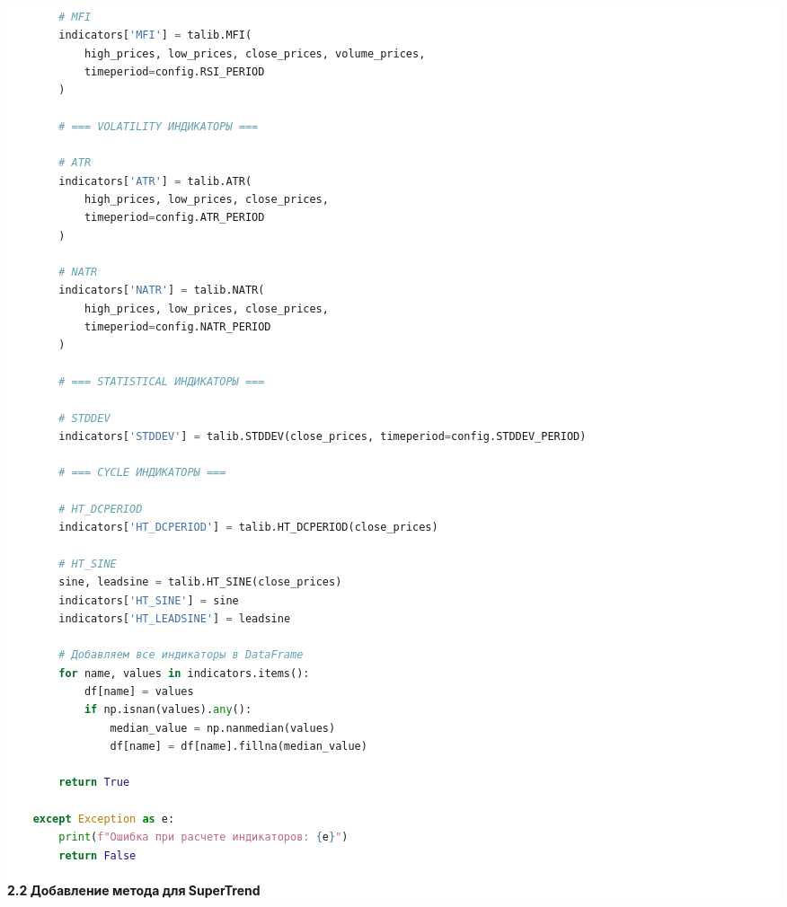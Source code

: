 ```python
        # MFI
        indicators['MFI'] = talib.MFI(
            high_prices, low_prices, close_prices, volume_prices, 
            timeperiod=config.RSI_PERIOD
        )
        
        # === VOLATILITY ИНДИКАТОРЫ ===
        
        # ATR
        indicators['ATR'] = talib.ATR(
            high_prices, low_prices, close_prices, 
            timeperiod=config.ATR_PERIOD
        )
        
        # NATR
        indicators['NATR'] = talib.NATR(
            high_prices, low_prices, close_prices, 
            timeperiod=config.NATR_PERIOD
        )
        
        # === STATISTICAL ИНДИКАТОРЫ ===
        
        # STDDEV
        indicators['STDDEV'] = talib.STDDEV(close_prices, timeperiod=config.STDDEV_PERIOD)
        
        # === CYCLE ИНДИКАТОРЫ ===
        
        # HT_DCPERIOD
        indicators['HT_DCPERIOD'] = talib.HT_DCPERIOD(close_prices)
        
        # HT_SINE
        sine, leadsine = talib.HT_SINE(close_prices)
        indicators['HT_SINE'] = sine
        indicators['HT_LEADSINE'] = leadsine
        
        # Добавляем все индикаторы в DataFrame
        for name, values in indicators.items():
            df[name] = values
            if np.isnan(values).any():
                median_value = np.nanmedian(values)
                df[name] = df[name].fillna(median_value)
        
        return True
        
    except Exception as e:
        print(f"Ошибка при расчете индикаторов: {e}")
        return False
```

#### 2.2 Добавление метода для SuperTrend
